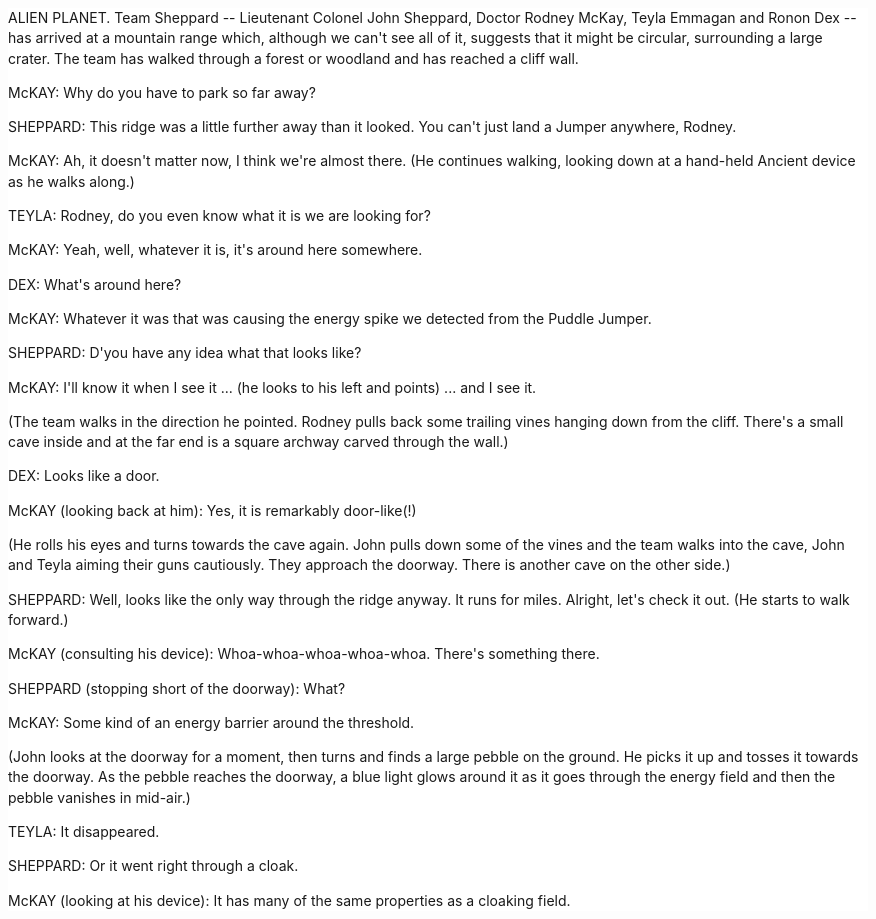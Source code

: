 ALIEN PLANET. Team Sheppard -- Lieutenant Colonel John Sheppard, Doctor Rodney
McKay, Teyla Emmagan and Ronon Dex -- has arrived at a mountain range which,
although we can't see all of it, suggests that it might be circular,
surrounding a large crater. The team has walked through a forest or woodland
and has reached a cliff wall.  
  
McKAY: Why do you have to park so far away?  
  
SHEPPARD: This ridge was a little further away than it looked. You can't just
land a Jumper anywhere, Rodney.  
  
McKAY: Ah, it doesn't matter now, I think we're almost there. (He continues
walking, looking down at a hand-held Ancient device as he walks along.)  
  
TEYLA: Rodney, do you even know what it is we are looking for?  
  
McKAY: Yeah, well, whatever it is, it's around here somewhere.  
  
DEX: What's around here?  
  
McKAY: Whatever it was that was causing the energy spike we detected from the
Puddle Jumper.  
  
SHEPPARD: D'you have any idea what that looks like?  
  
McKAY: I'll know it when I see it ... (he looks to his left and points) ...
and I see it.  
  
(The team walks in the direction he pointed. Rodney pulls back some trailing
vines hanging down from the cliff. There's a small cave inside and at the far
end is a square archway carved through the wall.)  
  
DEX: Looks like a door.  
  
McKAY (looking back at him): Yes, it is remarkably door-like(!)  
  
(He rolls his eyes and turns towards the cave again. John pulls down some of
the vines and the team walks into the cave, John and Teyla aiming their guns
cautiously. They approach the doorway. There is another cave on the other
side.)  
  
SHEPPARD: Well, looks like the only way through the ridge anyway. It runs for
miles. Alright, let's check it out. (He starts to walk forward.)  
  
McKAY (consulting his device): Whoa-whoa-whoa-whoa-whoa. There's something
there.  
  
SHEPPARD (stopping short of the doorway): What?  
  
McKAY: Some kind of an energy barrier around the threshold.  
  
(John looks at the doorway for a moment, then turns and finds a large pebble
on the ground. He picks it up and tosses it towards the doorway. As the pebble
reaches the doorway, a blue light glows around it as it goes through the
energy field and then the pebble vanishes in mid-air.)  
  
TEYLA: It disappeared.  
  
SHEPPARD: Or it went right through a cloak.  
  
McKAY (looking at his device): It has many of the same properties as a
cloaking field.  
  